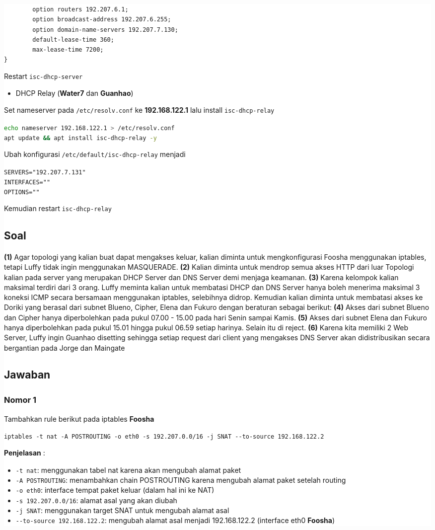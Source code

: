 ```
        option routers 192.207.6.1;
        option broadcast-address 192.207.6.255;
        option domain-name-servers 192.207.7.130;
        default-lease-time 360;
        max-lease-time 7200;
}
```

Restart `isc-dhcp-server`

* DHCP Relay (**Water7** dan **Guanhao**)

Set nameserver pada `/etc/resolv.conf` ke **192.168.122.1** lalu install `isc-dhcp-relay`
```bash
echo nameserver 192.168.122.1 > /etc/resolv.conf
apt update && apt install isc-dhcp-relay -y
```

Ubah konfigurasi `/etc/default/isc-dhcp-relay` menjadi
```
SERVERS="192.207.7.131"
INTERFACES=""
OPTIONS=""
```

Kemudian restart `isc-dhcp-relay`

## Soal
**(1)** Agar topologi yang kalian buat dapat mengakses keluar, kalian diminta untuk mengkonfigurasi Foosha menggunakan iptables, tetapi Luffy tidak ingin menggunakan MASQUERADE. **(2)** Kalian diminta untuk mendrop semua akses HTTP dari luar Topologi kalian pada server yang merupakan DHCP Server dan DNS Server demi menjaga keamanan. **(3)** Karena kelompok kalian maksimal terdiri dari 3 orang. Luffy meminta kalian untuk membatasi DHCP dan DNS Server hanya boleh menerima maksimal 3 koneksi ICMP secara bersamaan menggunakan iptables, selebihnya didrop. Kemudian kalian diminta untuk membatasi akses ke Doriki yang berasal dari subnet Blueno, Cipher, Elena dan Fukuro dengan beraturan sebagai berikut: **(4)** Akses dari subnet Blueno dan Cipher hanya diperbolehkan pada pukul 07.00 - 15.00 pada hari Senin sampai Kamis. **(5)** Akses dari subnet Elena dan Fukuro hanya diperbolehkan pada pukul 15.01 hingga pukul 06.59 setiap harinya. Selain itu di reject. **(6)** Karena kita memiliki 2 Web Server, Luffy ingin Guanhao disetting sehingga setiap request dari client yang mengakses DNS Server akan didistribusikan secara bergantian pada Jorge dan Maingate

## Jawaban
### Nomor 1
Tambahkan rule berikut pada iptables **Foosha**
```
iptables -t nat -A POSTROUTING -o eth0 -s 192.207.0.0/16 -j SNAT --to-source 192.168.122.2
```
**Penjelasan** :
* `-t nat`: menggunakan tabel nat karena akan mengubah alamat paket
* `-A POSTROUTING`: menambahkan chain POSTROUTING karena mengubah alamat paket setelah routing
* `-o eth0`: interface tempat paket keluar (dalam hal ini ke NAT)
* `-s 192.207.0.0/16`: alamat asal yang akan diubah
* `-j SNAT`: menggunakan target SNAT untuk mengubah alamat asal
* `--to-source 192.168.122.2`: mengubah alamat asal menjadi 192.168.122.2 (interface eth0 **Foosha**)
